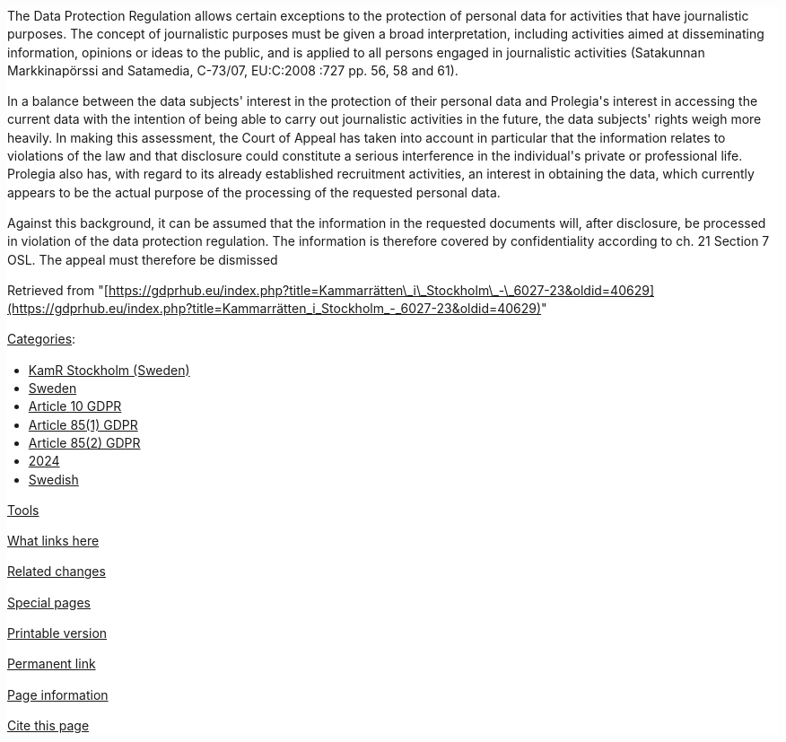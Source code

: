 The Data Protection Regulation allows certain exceptions to the protection of personal data for activities that have journalistic purposes. The concept of journalistic purposes must be given a broad interpretation, including activities aimed at disseminating information, opinions or ideas to the public, and is applied to all persons engaged in journalistic activities (Satakunnan Markkinapörssi and Satamedia, C-73/07, EU:C:2008 :727 pp. 56, 58 and 61).

In a balance between the data subjects' interest in the protection of their personal data and Prolegia's interest in accessing the current data with the intention of being able to carry out journalistic activities in the future, the data subjects' rights weigh more heavily. In making this assessment, the Court of Appeal has taken into account in particular that the information relates to violations of the law and that disclosure could constitute a serious interference in the individual's private or professional life. Prolegia also has, with regard to its already established recruitment activities, an interest in obtaining the data, which currently appears to be the actual purpose of the processing of the requested personal data.

Against this background, it can be assumed that the information in the requested documents will, after disclosure, be processed in violation of the data protection regulation. The information is therefore covered by confidentiality according to ch. 21 Section 7 OSL. The appeal must therefore be dismissed

Retrieved from "[https://gdprhub.eu/index.php?title=Kammarrätten\_i\_Stockholm\_-\_6027-23&oldid=40629](https://gdprhub.eu/index.php?title=Kammarrätten_i_Stockholm_-_6027-23&oldid=40629)"

[Categories](/index.php?title=Special:Categories "Special:Categories"):

*   [KamR Stockholm (Sweden)](/index.php?title=Category:KamR_Stockholm_\(Sweden\) "Category:KamR Stockholm (Sweden)")
*   [Sweden](/index.php?title=Category:Sweden "Category:Sweden")
*   [Article 10 GDPR](/index.php?title=Category:Article_10_GDPR "Category:Article 10 GDPR")
*   [Article 85(1) GDPR](/index.php?title=Category:Article_85\(1\)_GDPR "Category:Article 85(1) GDPR")
*   [Article 85(2) GDPR](/index.php?title=Category:Article_85\(2\)_GDPR "Category:Article 85(2) GDPR")
*   [2024](/index.php?title=Category:2024 "Category:2024")
*   [Swedish](/index.php?title=Category:Swedish "Category:Swedish")

[Tools](#)

[What links here](/index.php?title=Special:WhatLinksHere/Kammarr%C3%A4tten_i_Stockholm_-_6027-23 "A list of all wiki pages that link here [j]")

[Related changes](/index.php?title=Special:RecentChangesLinked/Kammarr%C3%A4tten_i_Stockholm_-_6027-23 "Recent changes in pages linked from this page [k]")

[Special pages](/index.php?title=Special:SpecialPages "A list of all special pages [q]")

[Printable version](javascript:print\(\); "Printable version of this page [p]")

[Permanent link](/index.php?title=Kammarr%C3%A4tten_i_Stockholm_-_6027-23&oldid=40629 "Permanent link to this revision of this page")

[Page information](/index.php?title=Kammarr%C3%A4tten_i_Stockholm_-_6027-23&action=info "More information about this page")

[Cite this page](/index.php?title=Special:CiteThisPage&page=Kammarr%C3%A4tten_i_Stockholm_-_6027-23&id=40629&wpFormIdentifier=titleform "Information on how to cite this page")
